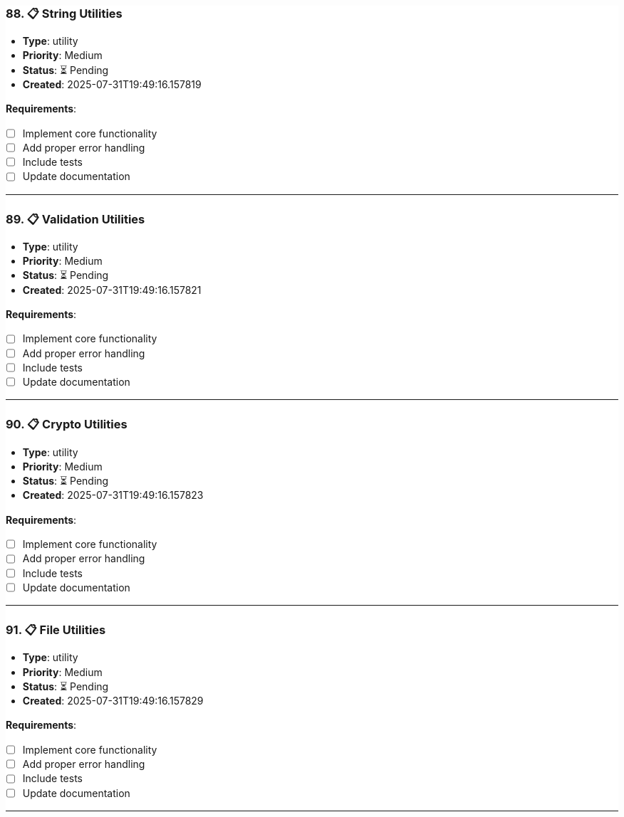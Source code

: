 ### 88. 📋 String Utilities

- **Type**: utility
- **Priority**: Medium
- **Status**: ⏳ Pending
- **Created**: 2025-07-31T19:49:16.157819

**Requirements**:
- [ ] Implement core functionality
- [ ] Add proper error handling
- [ ] Include tests
- [ ] Update documentation

---

### 89. 📋 Validation Utilities

- **Type**: utility
- **Priority**: Medium
- **Status**: ⏳ Pending
- **Created**: 2025-07-31T19:49:16.157821

**Requirements**:
- [ ] Implement core functionality
- [ ] Add proper error handling
- [ ] Include tests
- [ ] Update documentation

---

### 90. 📋 Crypto Utilities

- **Type**: utility
- **Priority**: Medium
- **Status**: ⏳ Pending
- **Created**: 2025-07-31T19:49:16.157823

**Requirements**:
- [ ] Implement core functionality
- [ ] Add proper error handling
- [ ] Include tests
- [ ] Update documentation

---

### 91. 📋 File Utilities

- **Type**: utility
- **Priority**: Medium
- **Status**: ⏳ Pending
- **Created**: 2025-07-31T19:49:16.157829

**Requirements**:
- [ ] Implement core functionality
- [ ] Add proper error handling
- [ ] Include tests
- [ ] Update documentation

---